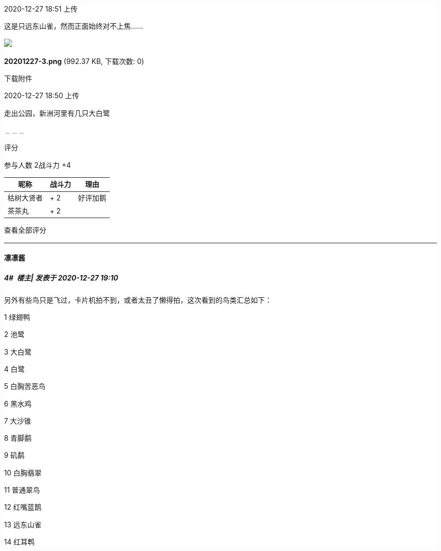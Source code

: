 2020-12-27 18:51 上传

这是只远东山雀，然而正面始终对不上焦……

<img src="https://img.saraba1st.com/forum/202012/27/185003lq7x3qxgb7tv7d9e.png" referrerpolicy="no-referrer">

<strong>20201227-3.png</strong> (992.37 KB, 下载次数: 0)

下载附件

2020-12-27 18:50 上传

走出公园，新洲河里有几只大白鹭

﹍﹍﹍

评分

 参与人数 2战斗力 +4

|昵称|战斗力|理由|
|----|---|---|
| 枯树大贤者| + 2|好评加鹅|
| 茶茶丸| + 2||

查看全部评分

*****

####  凛凛酱  
##### 4#         楼主| 发表于 2020-12-27 19:10

另外有些鸟只是飞过，卡片机拍不到，或者太丑了懒得拍，这次看到的鸟类汇总如下：

1 绿翅鸭

2 池鹭

3 大白鹭

4 白鹭

5 白胸苦恶鸟

6 黑水鸡

7 大沙锥

8 青脚鹬

9 矶鹬

10 白胸翡翠

11 普通翠鸟

12 红嘴蓝鹊

13 远东山雀

14 红耳鹎
